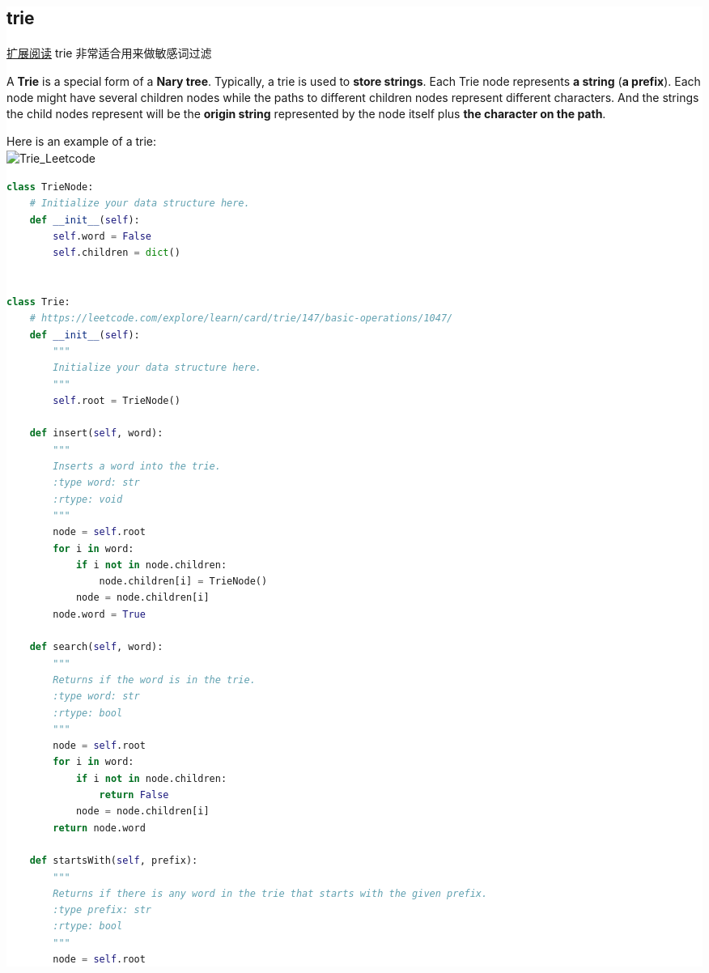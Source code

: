 
## trie

[扩展阅读](https://mp.weixin.qq.com/s/ZYtU4v9y2KMLT0d2X_MIZQ) trie 非常适合用来做敏感词过滤


A **Trie** is a special form of a **Nary tree**. Typically, a trie is used to **store strings**. Each Trie node represents **a string** (**a prefix**). Each node might have several children nodes while the paths to different children nodes represent different characters. And the strings the child nodes represent will be the **origin string** represented by the node itself plus **the character on the path**.  


Here is an example of a trie:  
![Trie_Leetcode](https://s3-lc-upload.s3.amazonaws.com/uploads/2018/02/07/screen-shot-2018-01-31-at-163403.png)


```py
class TrieNode:
    # Initialize your data structure here.
    def __init__(self):
        self.word = False
        self.children = dict()


class Trie:
    # https://leetcode.com/explore/learn/card/trie/147/basic-operations/1047/
    def __init__(self):
        """
        Initialize your data structure here.
        """
        self.root = TrieNode()

    def insert(self, word):
        """
        Inserts a word into the trie.
        :type word: str
        :rtype: void
        """
        node = self.root
        for i in word:
            if i not in node.children:
                node.children[i] = TrieNode()
            node = node.children[i]
        node.word = True

    def search(self, word):
        """
        Returns if the word is in the trie.
        :type word: str
        :rtype: bool
        """
        node = self.root
        for i in word:
            if i not in node.children:
                return False
            node = node.children[i]
        return node.word

    def startsWith(self, prefix):
        """
        Returns if there is any word in the trie that starts with the given prefix.
        :type prefix: str
        :rtype: bool
        """
        node = self.root
```